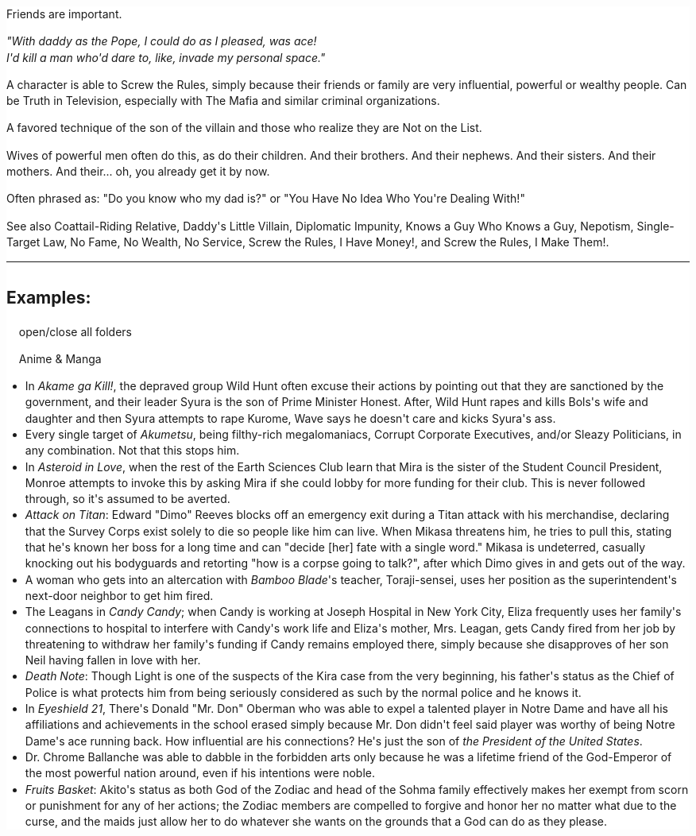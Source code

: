Friends are important.

_"With daddy as the Pope, I could do as I pleased, was ace!  
I'd kill a man who'd dare to, like, invade my personal space."_

A character is able to Screw the Rules, simply because their friends or family are very influential, powerful or wealthy people. Can be Truth in Television, especially with The Mafia and similar criminal organizations.

A favored technique of the son of the villain and those who realize they are Not on the List.

Wives of powerful men often do this, as do their children. And their brothers. And their nephews. And their sisters. And their mothers. And their... oh, you already get it by now.

Often phrased as: "Do you know who my dad is?" or "You Have No Idea Who You're Dealing With!"

See also Coattail-Riding Relative, Daddy's Little Villain, Diplomatic Impunity, Knows a Guy Who Knows a Guy, Nepotism, Single-Target Law, No Fame, No Wealth, No Service, Screw the Rules, I Have Money!, and Screw the Rules, I Make Them!.

___

## Examples:

    open/close all folders 

    Anime & Manga 

-   In _Akame ga Kill!_, the depraved group Wild Hunt often excuse their actions by pointing out that they are sanctioned by the government, and their leader Syura is the son of Prime Minister Honest. After, Wild Hunt rapes and kills Bols's wife and daughter and then Syura attempts to rape Kurome, Wave says he doesn't care and kicks Syura's ass.
-   Every single target of _Akumetsu_, being filthy-rich megalomaniacs, Corrupt Corporate Executives, and/or Sleazy Politicians, in any combination. Not that this stops him.
-   In _Asteroid in Love_, when the rest of the Earth Sciences Club learn that Mira is the sister of the Student Council President, Monroe attempts to invoke this by asking Mira if she could lobby for more funding for their club. This is never followed through, so it's assumed to be averted.
-   _Attack on Titan_: Edward "Dimo" Reeves blocks off an emergency exit during a Titan attack with his merchandise, declaring that the Survey Corps exist solely to die so people like him can live. When Mikasa threatens him, he tries to pull this, stating that he's known her boss for a long time and can "decide \[her\] fate with a single word." Mikasa is undeterred, casually knocking out his bodyguards and retorting "how is a corpse going to talk?", after which Dimo gives in and gets out of the way.
-   A woman who gets into an altercation with _Bamboo Blade_'s teacher, Toraji-sensei, uses her position as the superintendent's next-door neighbor to get him fired.
-   The Leagans in _Candy Candy_; when Candy is working at Joseph Hospital in New York City, Eliza frequently uses her family's connections to hospital to interfere with Candy's work life and Eliza's mother, Mrs. Leagan, gets Candy fired from her job by threatening to withdraw her family's funding if Candy remains employed there, simply because she disapproves of her son Neil having fallen in love with her.
-   _Death Note_: Though Light is one of the suspects of the Kira case from the very beginning, his father's status as the Chief of Police is what protects him from being seriously considered as such by the normal police and he knows it.
-   In _Eyeshield 21_, There's Donald "Mr. Don" Oberman who was able to expel a talented player in Notre Dame and have all his affiliations and achievements in the school erased simply because Mr. Don didn't feel said player was worthy of being Notre Dame's ace running back. How influential are his connections? He's just the son of _the President of the United States_.
-   Dr. Chrome Ballanche was able to dabble in the forbidden arts only because he was a lifetime friend of the God-Emperor of the most powerful nation around, even if his intentions were noble.
-   _Fruits Basket_: Akito's status as both God of the Zodiac and head of the Sohma family effectively makes her exempt from scorn or punishment for any of her actions; the Zodiac members are compelled to forgive and honor her no matter what due to the curse, and the maids just allow her to do whatever she wants on the grounds that a God can do as they please.